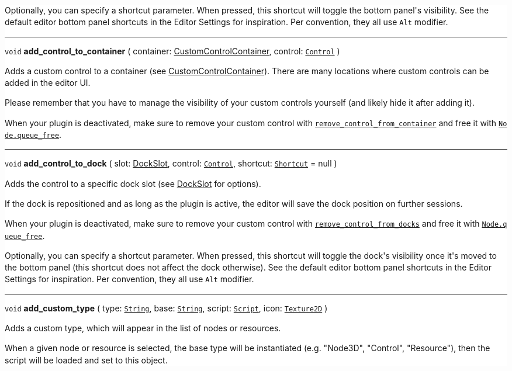 Optionally, you can specify a shortcut parameter. When pressed, this shortcut will toggle the bottom panel's visibility. See the default editor bottom panel shortcuts in the Editor Settings for inspiration. Per convention, they all use <i class="fa fa-gamepad"></i>`Alt` modifier.



---

<div id="_class_editorplugin_method_add_control_to_container"></div>

`void` **add_control_to_container** ( container: [CustomControlContainer](#enum_editorplugin_customcontrolcontainer), control: [`Control`](class_control.md) )<div id="class_editorplugin_method_add_control_to_container"></div>

Adds a custom control to a container (see [CustomControlContainer](#enum_editorplugin_customcontrolcontainer)). There are many locations where custom controls can be added in the editor UI.

Please remember that you have to manage the visibility of your custom controls yourself (and likely hide it after adding it).

When your plugin is deactivated, make sure to remove your custom control with [`remove_control_from_container`](#class_editorplugin_method_remove_control_from_container) and free it with [`Node.queue_free`](#class_node_method_queue_free).



---

<div id="_class_editorplugin_method_add_control_to_dock"></div>

`void` **add_control_to_dock** ( slot: [DockSlot](#enum_editorplugin_dockslot), control: [`Control`](class_control.md), shortcut: [`Shortcut`](class_shortcut.md) = null )<div id="class_editorplugin_method_add_control_to_dock"></div>

Adds the control to a specific dock slot (see [DockSlot](#enum_editorplugin_dockslot) for options).

If the dock is repositioned and as long as the plugin is active, the editor will save the dock position on further sessions.

When your plugin is deactivated, make sure to remove your custom control with [`remove_control_from_docks`](#class_editorplugin_method_remove_control_from_docks) and free it with [`Node.queue_free`](#class_node_method_queue_free).

Optionally, you can specify a shortcut parameter. When pressed, this shortcut will toggle the dock's visibility once it's moved to the bottom panel (this shortcut does not affect the dock otherwise). See the default editor bottom panel shortcuts in the Editor Settings for inspiration. Per convention, they all use <i class="fa fa-gamepad"></i>`Alt` modifier.



---

<div id="_class_editorplugin_method_add_custom_type"></div>

`void` **add_custom_type** ( type: [`String`](class_string.md), base: [`String`](class_string.md), script: [`Script`](class_script.md), icon: [`Texture2D`](class_texture2d.md) )<div id="class_editorplugin_method_add_custom_type"></div>

Adds a custom type, which will appear in the list of nodes or resources.

When a given node or resource is selected, the base type will be instantiated (e.g. "Node3D", "Control", "Resource"), then the script will be loaded and set to this object.
